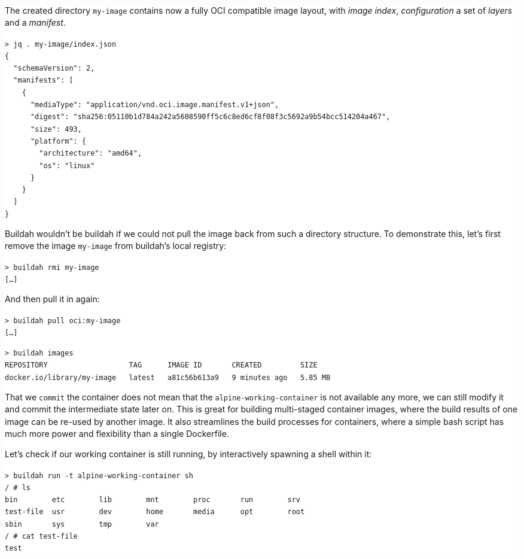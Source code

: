 The created directory `my-image` contains now a fully OCI compatible image
layout, with _image index_, _configuration_ a set of _layers_ and a _manifest_.

```
> jq . my-image/index.json
{
  "schemaVersion": 2,
  "manifests": [
    {
      "mediaType": "application/vnd.oci.image.manifest.v1+json",
      "digest": "sha256:05110b1d784a242a5608590ff5c6c8ed6cf8f08f3c5692a9b54bcc514204a467",
      "size": 493,
      "platform": {
        "architecture": "amd64",
        "os": "linux"
      }
    }
  ]
}
```

Buildah wouldn’t be buildah if we could not pull the image back from such a
directory structure. To demonstrate this, let’s first remove the image
`my-image` from buildah’s local registry:

```
> buildah rmi my-image
[…]
```

And then pull it in again:

```
> buildah pull oci:my-image
[…]
```

```
> buildah images
REPOSITORY                   TAG      IMAGE ID       CREATED         SIZE
docker.io/library/my-image   latest   a81c56b613a9   9 minutes ago   5.85 MB
```

That we `commit` the container does not mean that the `alpine-working-container`
is not available any more, we can still modify it and commit the intermediate
state later on. This is great for building multi-staged container images, where
the build results of one image can be re-used by another image. It also
streamlines the build processes for containers, where a simple bash script has
much more power and flexibility than a single Dockerfile.

Let’s check if our working container is still running, by interactively spawning
a shell within it:

```
> buildah run -t alpine-working-container sh
/ # ls
bin        etc        lib        mnt        proc       run        srv
test-file  usr        dev        home       media      opt        root
sbin       sys        tmp        var
/ # cat test-file
test
```


[1]: #introduction
[2]: #a-brief-history
[3]: #the-oci-image-specification
[4]: #buildah
[5]: #running-containers-versus-building-them
[6]: #building-containers-without-dockerfiles
[7]: #buildahception
[8]: #podman-as-buildahs-interface
[9]: #conclusion
[10]: https://en.m.wikipedia.org/wiki/Devsecops
[11]: https://aws.amazon.com
[12]: https://cloud.google.com
[13]: ../part2-container-runtimes/post.md
[14]: https://www.docker.com
[15]: https://github.com/opencontainers/image-spec/releases/tag/v1.0.0
[16]: https://www.json.org
[17]: https://github.com/containers/skopeo
[18]: https://docs.docker.com/engine/reference/builder
[19]: https://www.gnu.org/software/tar
[20]: https://github.com/containers/buildah
[21]: https://en.m.wikipedia.org/wiki/Unix_philosophy
[22]: https://github.com/containers/buildah
[23]: https://alpinelinux.org
[24]: https://github.com/containers/buildah/blob/a99139c/docs/buildah-bud.md